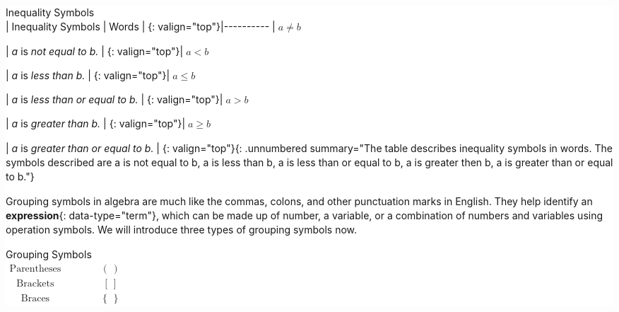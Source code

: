 <div data-type="note" class="note" markdown="1">
<div data-type="title" class="title">
Inequality Symbols
</div>
| Inequality Symbols | Words |
{: valign="top"}|----------
| <math xmlns="http://www.w3.org/1998/Math/MathML"><mrow><mi>a</mi><mo>≠</mo><mi>b</mi></mrow></math>

 | *a* is *not equal to b.* |
{: valign="top"}| <math xmlns="http://www.w3.org/1998/Math/MathML"><mrow><mi>a</mi><mo>&lt;</mo><mi>b</mi></mrow></math>

 | *a* is *less than b.* |
{: valign="top"}| <math xmlns="http://www.w3.org/1998/Math/MathML"><mrow><mi>a</mi><mo>≤</mo><mi>b</mi></mrow></math>

 | *a* is *less than or equal to b.* |
{: valign="top"}| <math xmlns="http://www.w3.org/1998/Math/MathML"><mrow><mi>a</mi><mo>&gt;</mo><mi>b</mi></mrow></math>

 | *a* is *greater than b.* |
{: valign="top"}| <math xmlns="http://www.w3.org/1998/Math/MathML"><mrow><mi>a</mi><mo>≥</mo><mi>b</mi></mrow></math>

 | *a* is *greater than or equal to b.* |
{: valign="top"}{: .unnumbered summary="The table describes inequality symbols in words. The symbols described are a is not equal to b, a is less than b, a is less than or equal to b, a is greater then b, a is greater than or equal to b."}

</div>

Grouping symbols in algebra are much like the commas, colons, and other punctuation marks in English. They help identify an **expression**{: data-type="term"}, which can be made up of number, a variable, or a combination of numbers and variables using operation symbols. We will introduce three types of grouping symbols now.

<div data-type="note" class="note">
<div data-type="title" class="title">
Grouping Symbols
</div>
<div data-type="equation" class="equation unnumbered" data-label="">
<math xmlns="http://www.w3.org/1998/Math/MathML"><mrow><mtable><mtr><mtd columnalign="left"><mtext>Parentheses</mtext></mtd><mtd /><mtd /><mtd /><mtd /><mtd columnalign="left"><mrow><mo>(</mo><mspace width="0.2em" /><mo>)</mo></mrow></mtd></mtr><mtr><mtd columnalign="left"><mtext>Brackets</mtext></mtd><mtd /><mtd /><mtd /><mtd /><mtd columnalign="left"><mrow><mo>[</mo><mspace width="0.2em" /><mo>]</mo></mrow></mtd></mtr><mtr><mtd columnalign="left"><mtext>Braces</mtext></mtd><mtd /><mtd /><mtd /><mtd /><mtd columnalign="left"><mrow><mo>{</mo><mspace width="0.2em" /><mo>}</mo></mrow></mtd></mtr></mtable></mrow></math>
</div>
</div>
